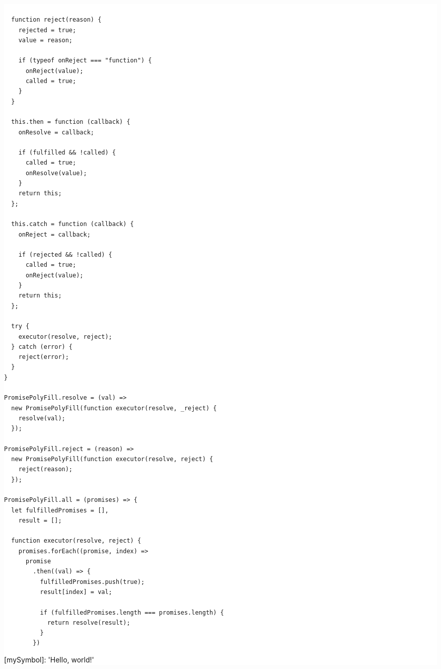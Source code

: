 ```

  function reject(reason) {
    rejected = true;
    value = reason;

    if (typeof onReject === "function") {
      onReject(value);
      called = true;
    }
  }

  this.then = function (callback) {
    onResolve = callback;

    if (fulfilled && !called) {
      called = true;
      onResolve(value);
    }
    return this;
  };

  this.catch = function (callback) {
    onReject = callback;

    if (rejected && !called) {
      called = true;
      onReject(value);
    }
    return this;
  };

  try {
    executor(resolve, reject);
  } catch (error) {
    reject(error);
  }
}

PromisePolyFill.resolve = (val) =>
  new PromisePolyFill(function executor(resolve, _reject) {
    resolve(val);
  });

PromisePolyFill.reject = (reason) =>
  new PromisePolyFill(function executor(resolve, reject) {
    reject(reason);
  });

PromisePolyFill.all = (promises) => {
  let fulfilledPromises = [],
    result = [];

  function executor(resolve, reject) {
    promises.forEach((promise, index) =>
      promise
        .then((val) => {
          fulfilledPromises.push(true);
          result[index] = val;

          if (fulfilledPromises.length === promises.length) {
            return resolve(result);
          }
        })
```

  [mySymbol]: 'Hello, world!'
